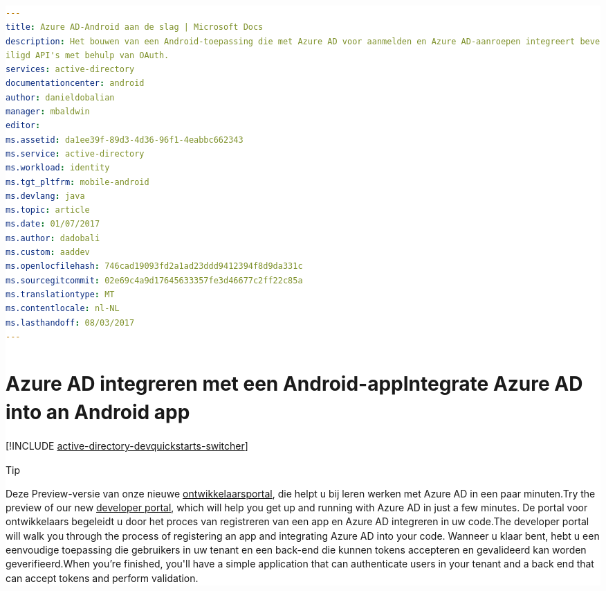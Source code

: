 ```yaml
---
title: Azure AD-Android aan de slag | Microsoft Docs
description: Het bouwen van een Android-toepassing die met Azure AD voor aanmelden en Azure AD-aanroepen integreert beveiligd API's met behulp van OAuth.
services: active-directory
documentationcenter: android
author: danieldobalian
manager: mbaldwin
editor: 
ms.assetid: da1ee39f-89d3-4d36-96f1-4eabbc662343
ms.service: active-directory
ms.workload: identity
ms.tgt_pltfrm: mobile-android
ms.devlang: java
ms.topic: article
ms.date: 01/07/2017
ms.author: dadobali
ms.custom: aaddev
ms.openlocfilehash: 746cad19093fd2a1ad23ddd9412394f8d9da331c
ms.sourcegitcommit: 02e69c4a9d17645633357fe3d46677c2ff22c85a
ms.translationtype: MT
ms.contentlocale: nl-NL
ms.lasthandoff: 08/03/2017
---
```

# <a name="integrate-azure-ad-into-an-android-app"></a><span data-ttu-id="aa51c-103">Azure AD integreren met een Android-app</span><span class="sxs-lookup"><span data-stu-id="aa51c-103">Integrate Azure AD into an Android app</span></span>
[!INCLUDE [active-directory-devquickstarts-switcher](../../../includes/active-directory-devquickstarts-switcher.md)]

> [!TIP]
> <span data-ttu-id="aa51c-104">Deze Preview-versie van onze nieuwe [ontwikkelaarsportal](https://identity.microsoft.com/Docs/Android), die helpt u bij leren werken met Azure AD in een paar minuten.</span><span class="sxs-lookup"><span data-stu-id="aa51c-104">Try the preview of our new [developer portal](https://identity.microsoft.com/Docs/Android), which will help you get up and running with Azure AD in just a few minutes.</span></span> <span data-ttu-id="aa51c-105">De portal voor ontwikkelaars begeleidt u door het proces van registreren van een app en Azure AD integreren in uw code.</span><span class="sxs-lookup"><span data-stu-id="aa51c-105">The developer portal will walk you through the process of registering an app and integrating Azure AD into your code.</span></span> <span data-ttu-id="aa51c-106">Wanneer u klaar bent, hebt u een eenvoudige toepassing die gebruikers in uw tenant en een back-end die kunnen tokens accepteren en gevalideerd kan worden geverifieerd.</span><span class="sxs-lookup"><span data-stu-id="aa51c-106">When you’re finished, you'll have a simple application that can authenticate users in your tenant and a back end that can accept tokens and perform validation.</span></span>
>
>
